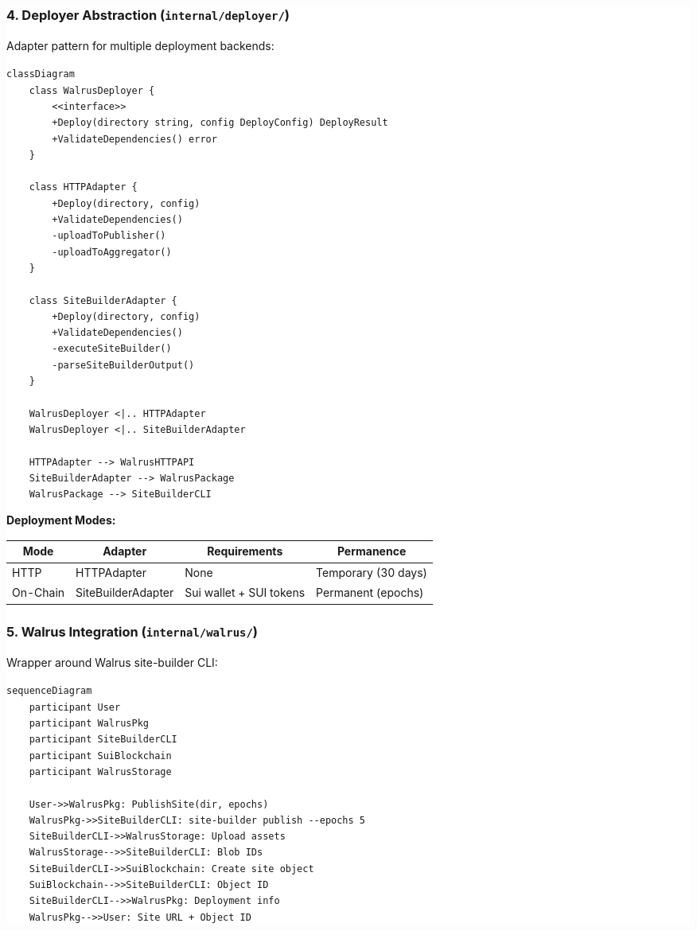 ### 4. Deployer Abstraction (`internal/deployer/`)

Adapter pattern for multiple deployment backends:

```mermaid
classDiagram
    class WalrusDeployer {
        <<interface>>
        +Deploy(directory string, config DeployConfig) DeployResult
        +ValidateDependencies() error
    }

    class HTTPAdapter {
        +Deploy(directory, config)
        +ValidateDependencies()
        -uploadToPublisher()
        -uploadToAggregator()
    }

    class SiteBuilderAdapter {
        +Deploy(directory, config)
        +ValidateDependencies()
        -executeSiteBuilder()
        -parseSiteBuilderOutput()
    }

    WalrusDeployer <|.. HTTPAdapter
    WalrusDeployer <|.. SiteBuilderAdapter

    HTTPAdapter --> WalrusHTTPAPI
    SiteBuilderAdapter --> WalrusPackage
    WalrusPackage --> SiteBuilderCLI
```

**Deployment Modes:**

| Mode | Adapter | Requirements | Permanence |
|------|---------|--------------|------------|
| HTTP | HTTPAdapter | None | Temporary (30 days) |
| On-Chain | SiteBuilderAdapter | Sui wallet + SUI tokens | Permanent (epochs) |

### 5. Walrus Integration (`internal/walrus/`)

Wrapper around Walrus site-builder CLI:

```mermaid
sequenceDiagram
    participant User
    participant WalrusPkg
    participant SiteBuilderCLI
    participant SuiBlockchain
    participant WalrusStorage

    User->>WalrusPkg: PublishSite(dir, epochs)
    WalrusPkg->>SiteBuilderCLI: site-builder publish --epochs 5
    SiteBuilderCLI->>WalrusStorage: Upload assets
    WalrusStorage-->>SiteBuilderCLI: Blob IDs
    SiteBuilderCLI->>SuiBlockchain: Create site object
    SuiBlockchain-->>SiteBuilderCLI: Object ID
    SiteBuilderCLI-->>WalrusPkg: Deployment info
    WalrusPkg-->>User: Site URL + Object ID
```
